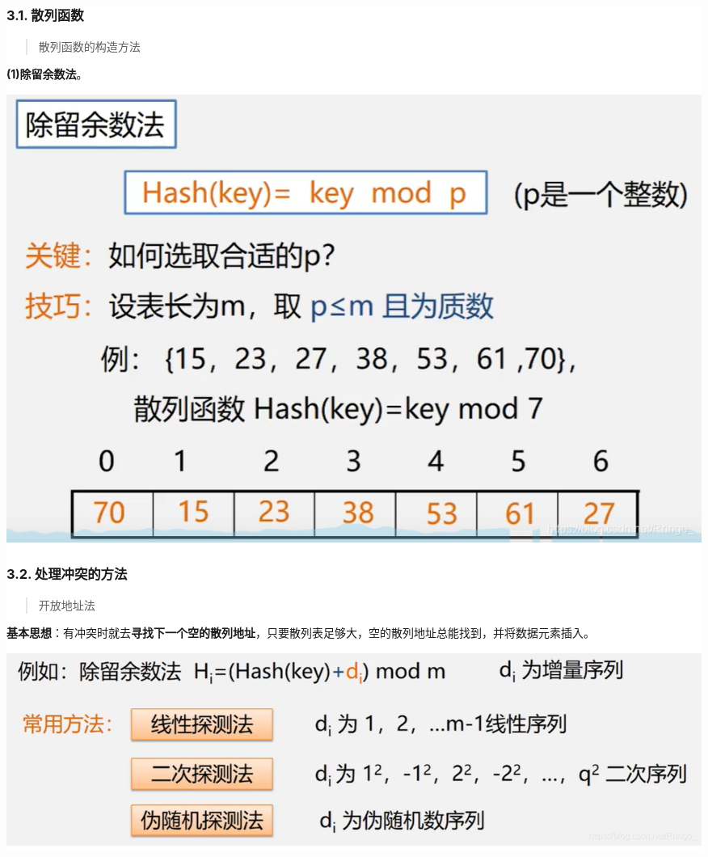 ### 3.1. 散列函数

> 散列函数的构造方法

**(1)除留余数法**。

![除留余数法](%E6%95%B0%E6%8D%AE%E7%BB%93%E6%9E%84.assets/20201108185940279.png)



### 3.2. 处理冲突的方法

> 开放地址法

**基本思想**：有冲突时就去**寻找下一个空的散列地址**，只要散列表足够大，空的散列地址总能找到，并将数据元素插入。

![开放地址法](%E6%95%B0%E6%8D%AE%E7%BB%93%E6%9E%84.assets/20201108190313815.png)
